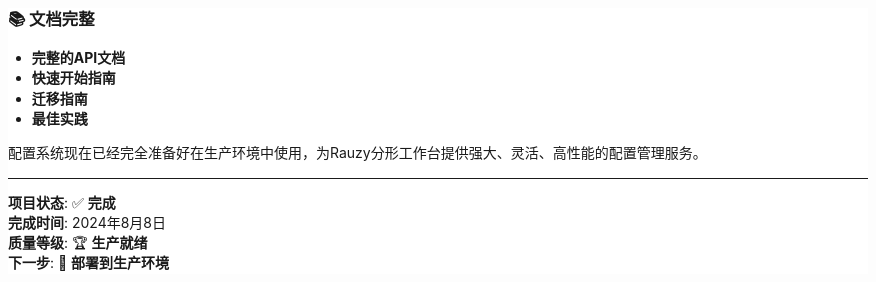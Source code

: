### 📚 文档完整
- **完整的API文档**
- **快速开始指南**
- **迁移指南**
- **最佳实践**

配置系统现在已经完全准备好在生产环境中使用，为Rauzy分形工作台提供强大、灵活、高性能的配置管理服务。

---

**项目状态**: ✅ **完成**  
**完成时间**: 2024年8月8日  
**质量等级**: 🏆 **生产就绪**  
**下一步**: 🚀 **部署到生产环境**